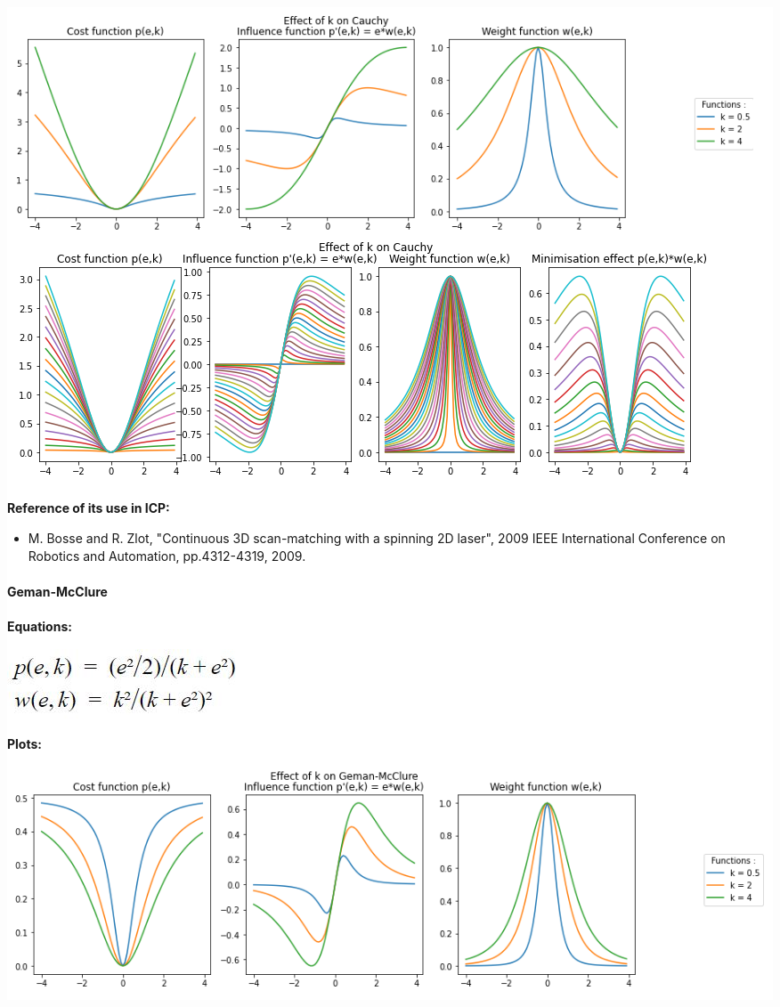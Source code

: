 ![cauchy threek](images/cauchy_threek.png)
![cauchy multik](images/cauchy_multik.png)

**Reference of its use in ICP:**

* M. Bosse and R. Zlot, "Continuous 3D scan-matching with a spinning 2D laser", 2009 IEEE International Conference on Robotics and Automation, pp.4312-4319, 2009.

#### Geman-McClure <a name="gemanmcclurehead"></a>

**Equations:**

![eq geman](images/eq_geman.JPG)

**Plots:**

![geman threek](images/geman_threek.png)